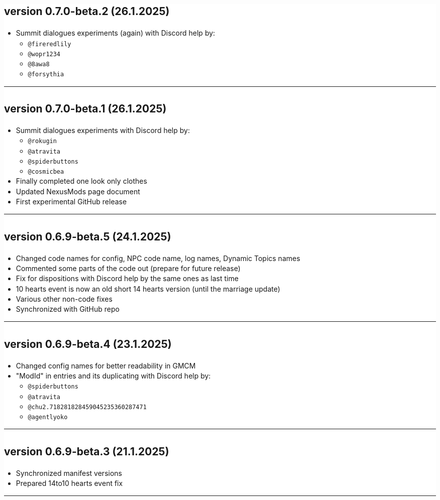 
## version 0.7.0-beta.2 (26.1.2025)

* Summit dialogues experiments (again) with Discord help by:
  * `@fireredlily`
  * `@wopr1234`
  * `@8awa8`
  * `@forsythia`

---

## version 0.7.0-beta.1 (26.1.2025)

* Summit dialogues experiments with Discord help by:
  * `@rokugin`
  * `@atravita`
  * `@spiderbuttons`
  * `@cosmicbea`
* Finally completed one look only clothes
* Updated NexusMods page document
* First experimental GitHub release

---

## version 0.6.9-beta.5 (24.1.2025)

* Changed code names for config, NPC code name, log names, Dynamic Topics names
* Commented some parts of the code out (prepare for future release)
* Fix for dispositions with Discord help by the same ones as last time
* 10 hearts event is now an old short 14 hearts version (until the marriage update)
* Various other non-code fixes
* Synchronized with GitHub repo

---

## version 0.6.9-beta.4 (23.1.2025)

* Changed config names for better readability in GMCM
* "ModId" in entries and its duplicating with Discord help by:
  * `@spiderbuttons`
  * `@atravita`
  * `@chu2.718281828459045235360287471`
  * `@agentlyoko`

---

## version 0.6.9-beta.3 (21.1.2025)

* Synchronized manifest versions
* Prepared 14to10 hearts event fix

---
